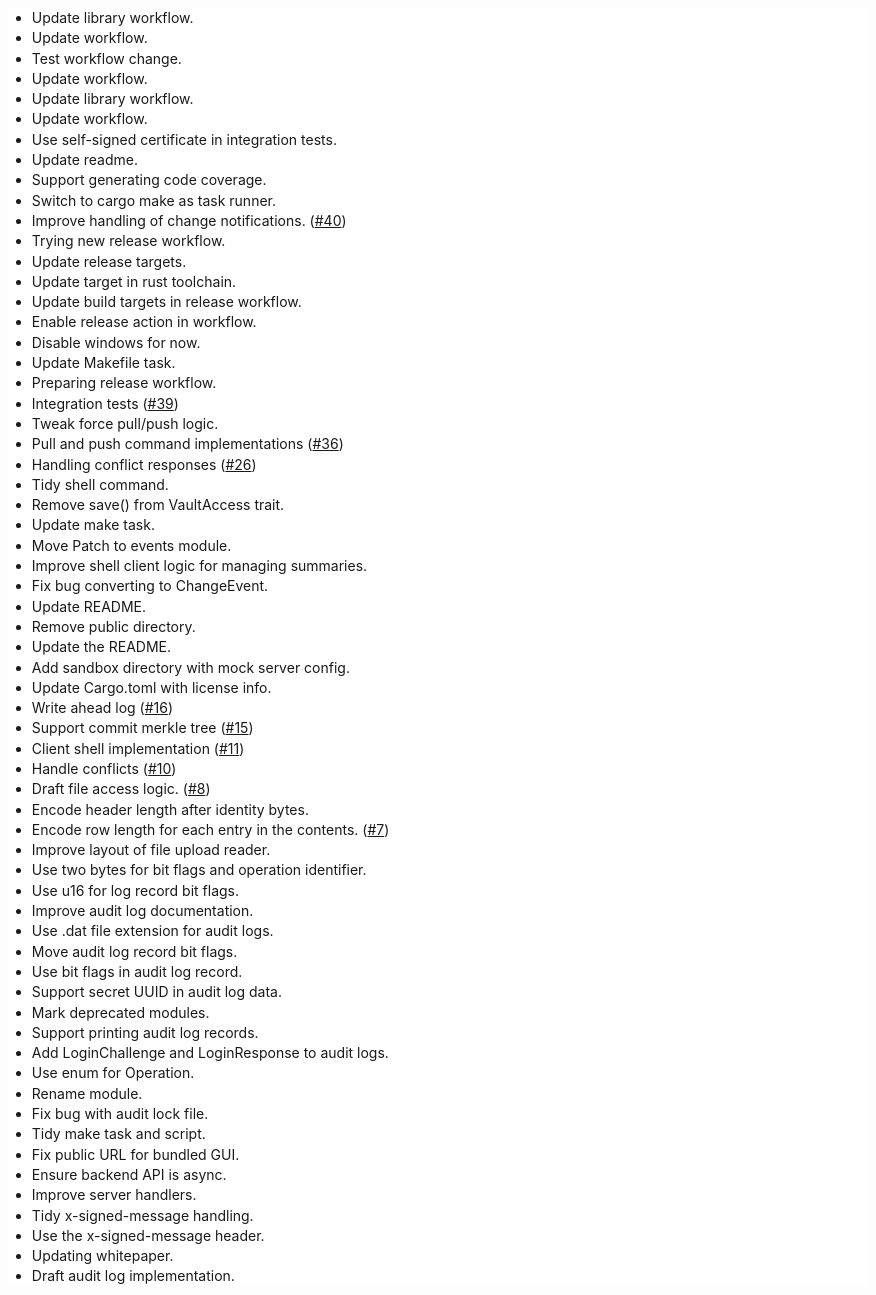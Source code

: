 - Update library workflow.
- Update workflow.
- Test workflow change.
- Update workflow.
- Update library workflow.
- Update workflow.
- Use self-signed certificate in integration tests.
- Update readme.
- Support generating code coverage.
- Switch to cargo make as task runner.
- Improve handling of change notifications. ([#40](https://github.com/saveoursecrets/sdk/pull/40))
- Trying new release workflow.
- Update release targets.
- Update target in rust toolchain.
- Update build targets in release workflow.
- Enable release action in workflow.
- Disable windows for now.
- Update Makefile task.
- Preparing release workflow.
- Integration tests ([#39](https://github.com/saveoursecrets/sdk/pull/39))
- Tweak force pull/push logic.
- Pull and push command implementations ([#36](https://github.com/saveoursecrets/sdk/pull/36))
- Handling conflict responses ([#26](https://github.com/saveoursecrets/sdk/pull/26))
- Tidy shell command.
- Remove save() from VaultAccess trait.
- Update make task.
- Move Patch to events module.
- Improve shell client logic for managing summaries.
- Fix bug converting to ChangeEvent.
- Update README.
- Remove public directory.
- Update the README.
- Add sandbox directory with mock server config.
- Update Cargo.toml with license info.
- Write ahead log ([#16](https://github.com/saveoursecrets/sdk/pull/16))
- Support commit merkle tree ([#15](https://github.com/saveoursecrets/sdk/pull/15))
- Client shell implementation ([#11](https://github.com/saveoursecrets/sdk/pull/11))
- Handle conflicts ([#10](https://github.com/saveoursecrets/sdk/pull/10))
- Draft file access logic. ([#8](https://github.com/saveoursecrets/sdk/pull/8))
- Encode header length after identity bytes.
- Encode row length for each entry in the contents. ([#7](https://github.com/saveoursecrets/sdk/pull/7))
- Improve layout of file upload reader.
- Use two bytes for bit flags and operation identifier.
- Use u16 for log record bit flags.
- Improve audit log documentation.
- Use .dat file extension for audit logs.
- Move audit log record bit flags.
- Use bit flags in audit log record.
- Support secret UUID in audit log data.
- Mark deprecated modules.
- Support printing audit log records.
- Add LoginChallenge and LoginResponse to audit logs.
- Use enum for Operation.
- Rename module.
- Fix bug with audit lock file.
- Tidy make task and script.
- Fix public URL for bundled GUI.
- Ensure backend API is async.
- Improve server handlers.
- Tidy x-signed-message handling.
- Use the x-signed-message header.
- Updating whitepaper.
- Draft audit log implementation.